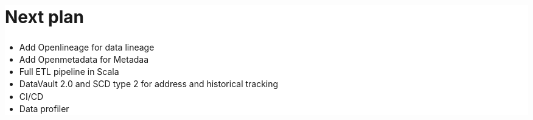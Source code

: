 # Next plan 
- Add Openlineage for data lineage 
- Add Openmetadata for Metadaa 
- Full ETL pipeline in Scala 
- DataVault 2.0 and SCD type 2 for address and historical tracking 
- CI/CD 
- Data profiler 


